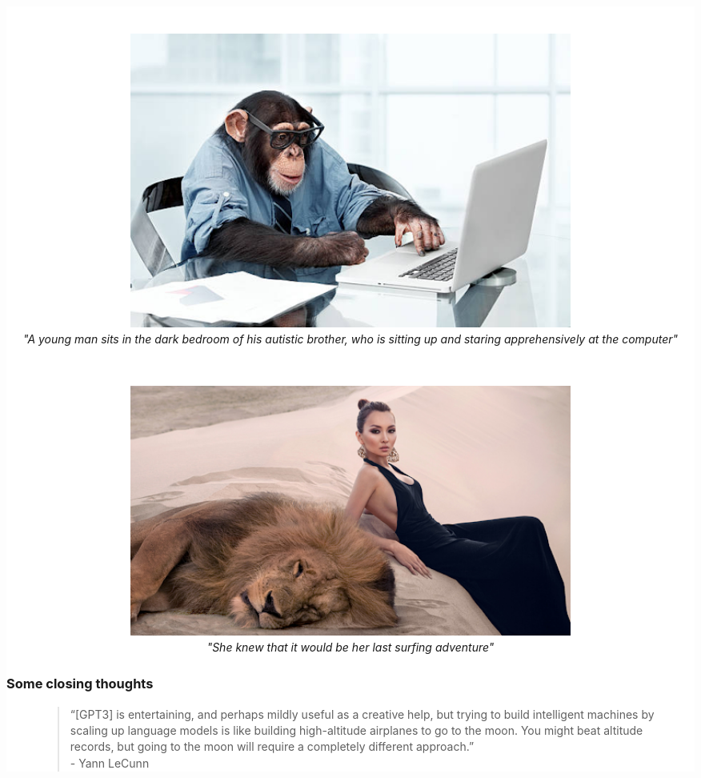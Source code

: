 <br>
<p align="center">
  <img alt="img-name" src="/assets/img/caption4.png" width="550">
  <br>
    <em class="caption-post">"A young man sits in the dark bedroom of his autistic brother, who is sitting up and staring apprehensively at the computer"
</em>
</p>
<br>
<p align="center">
  <img alt="img-name" src="/assets/img/caption5.png" width="550">
  <br>
    <em class="caption-post">"She knew that it would be her last surfing adventure"</em>
</p>

### Some closing thoughts

<figure>
<blockquote>
“[GPT3] is entertaining, and perhaps mildly useful as a creative help, but trying to build intelligent machines by scaling up language models is like building high-altitude airplanes to go to the moon. You might beat altitude records, but going to the moon will require a completely different approach.” <br> - Yann LeCunn
</blockquote>
</figure>
